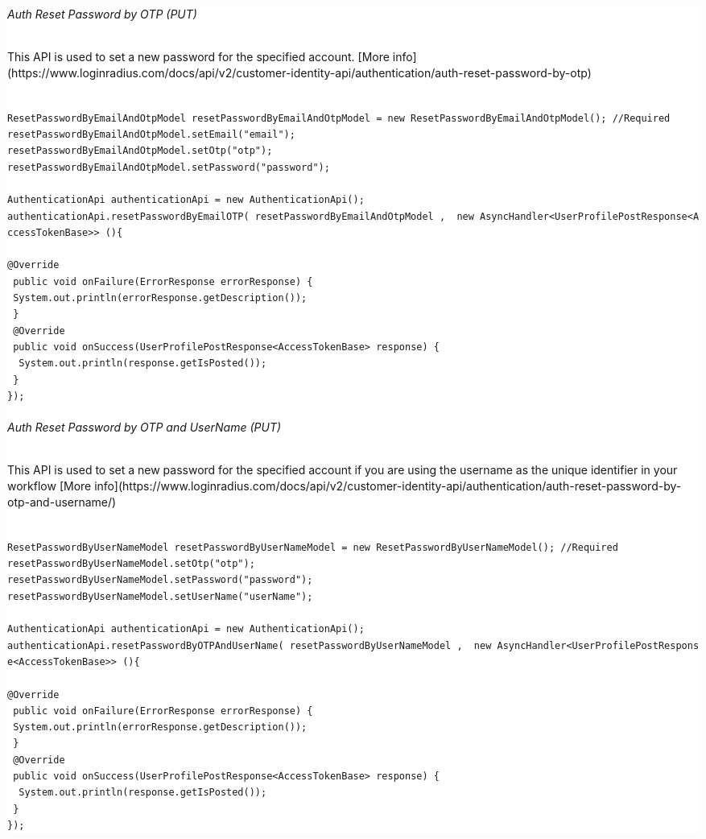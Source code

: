 ```

```

  




<h6 id="ResetPasswordByEmailOTP-put-">Auth Reset Password by OTP (PUT)</h6>
 This API is used to set a new password for the specified account. [More info](https://www.loginradius.com/docs/api/v2/customer-identity-api/authentication/auth-reset-password-by-otp)

```

ResetPasswordByEmailAndOtpModel resetPasswordByEmailAndOtpModel = new ResetPasswordByEmailAndOtpModel(); //Required
resetPasswordByEmailAndOtpModel.setEmail("email"); 
resetPasswordByEmailAndOtpModel.setOtp("otp"); 
resetPasswordByEmailAndOtpModel.setPassword("password"); 

AuthenticationApi authenticationApi = new AuthenticationApi();
authenticationApi.resetPasswordByEmailOTP( resetPasswordByEmailAndOtpModel ,  new AsyncHandler<UserProfilePostResponse<AccessTokenBase>> (){

@Override
 public void onFailure(ErrorResponse errorResponse) {
 System.out.println(errorResponse.getDescription());
 }
 @Override
 public void onSuccess(UserProfilePostResponse<AccessTokenBase> response) {
  System.out.println(response.getIsPosted());
 }
});

```

  




<h6 id="ResetPasswordByOTPAndUserName-put-">Auth Reset Password by OTP and UserName (PUT)</h6>
 This API is used to set a new password for the specified account if you are using the username as the unique identifier in your workflow [More info](https://www.loginradius.com/docs/api/v2/customer-identity-api/authentication/auth-reset-password-by-otp-and-username/)

```

ResetPasswordByUserNameModel resetPasswordByUserNameModel = new ResetPasswordByUserNameModel(); //Required
resetPasswordByUserNameModel.setOtp("otp"); 
resetPasswordByUserNameModel.setPassword("password"); 
resetPasswordByUserNameModel.setUserName("userName"); 

AuthenticationApi authenticationApi = new AuthenticationApi();
authenticationApi.resetPasswordByOTPAndUserName( resetPasswordByUserNameModel ,  new AsyncHandler<UserProfilePostResponse<AccessTokenBase>> (){

@Override
 public void onFailure(ErrorResponse errorResponse) {
 System.out.println(errorResponse.getDescription());
 }
 @Override
 public void onSuccess(UserProfilePostResponse<AccessTokenBase> response) {
  System.out.println(response.getIsPosted());
 }
});

```
